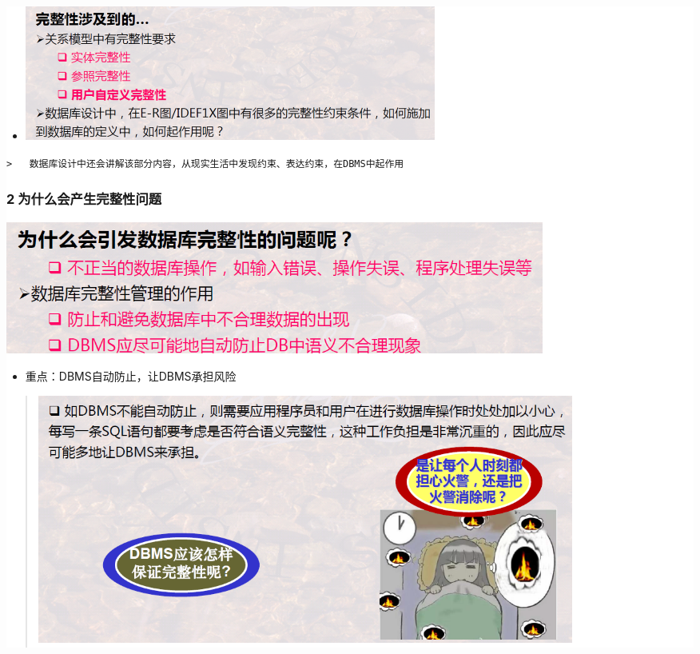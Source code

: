 -    <img src="README.assets/image-20221201111233671.png" alt="image-20221201111233671" style="zoom:50%;" />

    >   数据库设计中还会讲解该部分内容，从现实生活中发现约束、表达约束，在DBMS中起作用

### 2 为什么会产生完整性问题

<img src="README.assets/image-20221201111630508.png" alt="image-20221201111630508" style="zoom:67%;" /> 

-    重点：DBMS自动防止，让DBMS承担风险

>   <img src="README.assets/image-20221201111642166.png" alt="image-20221201111642166" style="zoom:67%;" />
